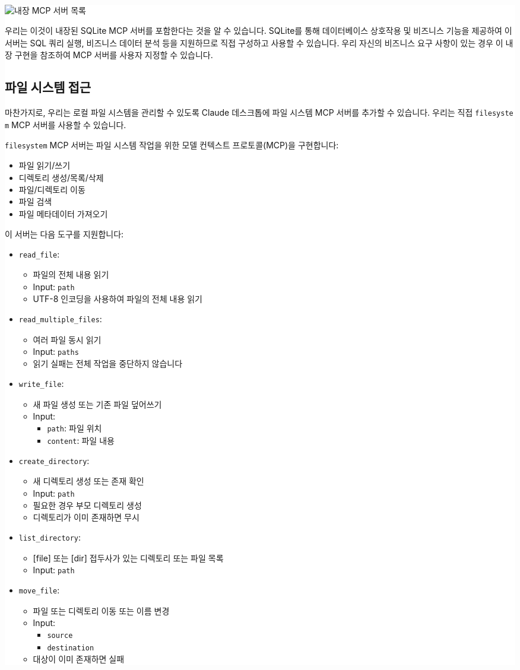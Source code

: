 ![내장 MCP 서버 목록](https://static.claudemcp.com/images/claude-builtin-servers.png)

우리는 이것이 내장된 SQLite MCP 서버를 포함한다는 것을 알 수 있습니다. SQLite를 통해 데이터베이스 상호작용 및 비즈니스 기능을 제공하여 이 서버는 SQL 쿼리 실행, 비즈니스 데이터 분석 등을 지원하므로 직접 구성하고 사용할 수 있습니다. 우리 자신의 비즈니스 요구 사항이 있는 경우 이 내장 구현을 참조하여 MCP 서버를 사용자 지정할 수 있습니다.

## 파일 시스템 접근

마찬가지로, 우리는 로컬 파일 시스템을 관리할 수 있도록 Claude 데스크톱에 파일 시스템 MCP 서버를 추가할 수 있습니다. 우리는 직접 `filesystem` MCP 서버를 사용할 수 있습니다.

`filesystem` MCP 서버는 파일 시스템 작업을 위한 모델 컨텍스트 프로토콜(MCP)을 구현합니다:

- 파일 읽기/쓰기
- 디렉토리 생성/목록/삭제
- 파일/디렉토리 이동
- 파일 검색
- 파일 메타데이터 가져오기

이 서버는 다음 도구를 지원합니다:

- `read_file`:

  - 파일의 전체 내용 읽기
  - Input: `path`
  - UTF-8 인코딩을 사용하여 파일의 전체 내용 읽기

- `read_multiple_files`:

  - 여러 파일 동시 읽기
  - Input: `paths`
  - 읽기 실패는 전체 작업을 중단하지 않습니다

- `write_file`:

  - 새 파일 생성 또는 기존 파일 덮어쓰기
  - Input:
    - `path`: 파일 위치
    - `content`: 파일 내용

- `create_directory`:

  - 새 디렉토리 생성 또는 존재 확인
  - Input: `path`
  - 필요한 경우 부모 디렉토리 생성
  - 디렉토리가 이미 존재하면 무시

- `list_directory`:

  - [file] 또는 [dir] 접두사가 있는 디렉토리 또는 파일 목록
  - Input: `path`

- `move_file`:

  - 파일 또는 디렉토리 이동 또는 이름 변경
  - Input:
    - `source`
    - `destination`
  - 대상이 이미 존재하면 실패
